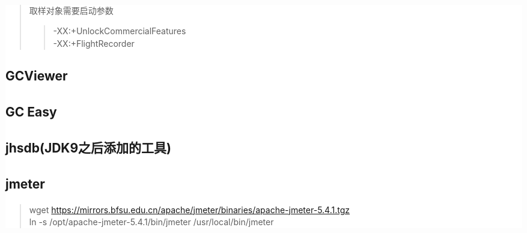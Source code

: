 > 取样对象需要启动参数
> > -XX:+UnlockCommercialFeatures \
> > -XX:+FlightRecorder

## GCViewer

## GC Easy

## jhsdb(JDK9之后添加的工具)

## jmeter

> wget https://mirrors.bfsu.edu.cn/apache/jmeter/binaries/apache-jmeter-5.4.1.tgz \
> ln -s /opt/apache-jmeter-5.4.1/bin/jmeter /usr/local/bin/jmeter